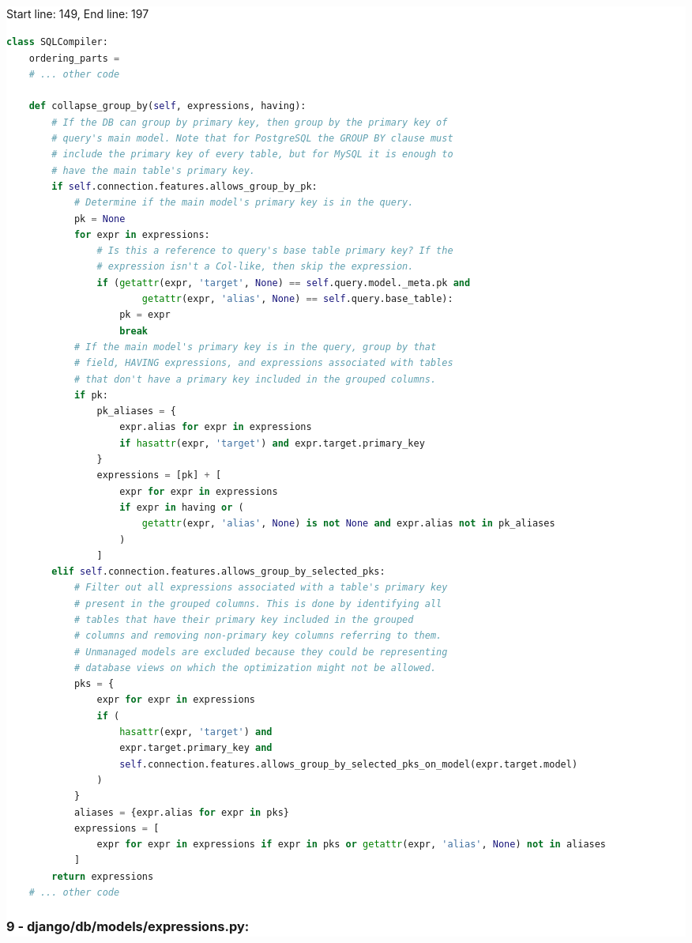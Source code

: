 Start line: 149, End line: 197

```python
class SQLCompiler:
    ordering_parts =
    # ... other code

    def collapse_group_by(self, expressions, having):
        # If the DB can group by primary key, then group by the primary key of
        # query's main model. Note that for PostgreSQL the GROUP BY clause must
        # include the primary key of every table, but for MySQL it is enough to
        # have the main table's primary key.
        if self.connection.features.allows_group_by_pk:
            # Determine if the main model's primary key is in the query.
            pk = None
            for expr in expressions:
                # Is this a reference to query's base table primary key? If the
                # expression isn't a Col-like, then skip the expression.
                if (getattr(expr, 'target', None) == self.query.model._meta.pk and
                        getattr(expr, 'alias', None) == self.query.base_table):
                    pk = expr
                    break
            # If the main model's primary key is in the query, group by that
            # field, HAVING expressions, and expressions associated with tables
            # that don't have a primary key included in the grouped columns.
            if pk:
                pk_aliases = {
                    expr.alias for expr in expressions
                    if hasattr(expr, 'target') and expr.target.primary_key
                }
                expressions = [pk] + [
                    expr for expr in expressions
                    if expr in having or (
                        getattr(expr, 'alias', None) is not None and expr.alias not in pk_aliases
                    )
                ]
        elif self.connection.features.allows_group_by_selected_pks:
            # Filter out all expressions associated with a table's primary key
            # present in the grouped columns. This is done by identifying all
            # tables that have their primary key included in the grouped
            # columns and removing non-primary key columns referring to them.
            # Unmanaged models are excluded because they could be representing
            # database views on which the optimization might not be allowed.
            pks = {
                expr for expr in expressions
                if (
                    hasattr(expr, 'target') and
                    expr.target.primary_key and
                    self.connection.features.allows_group_by_selected_pks_on_model(expr.target.model)
                )
            }
            aliases = {expr.alias for expr in pks}
            expressions = [
                expr for expr in expressions if expr in pks or getattr(expr, 'alias', None) not in aliases
            ]
        return expressions
    # ... other code
```
### 9 - django/db/models/expressions.py:

